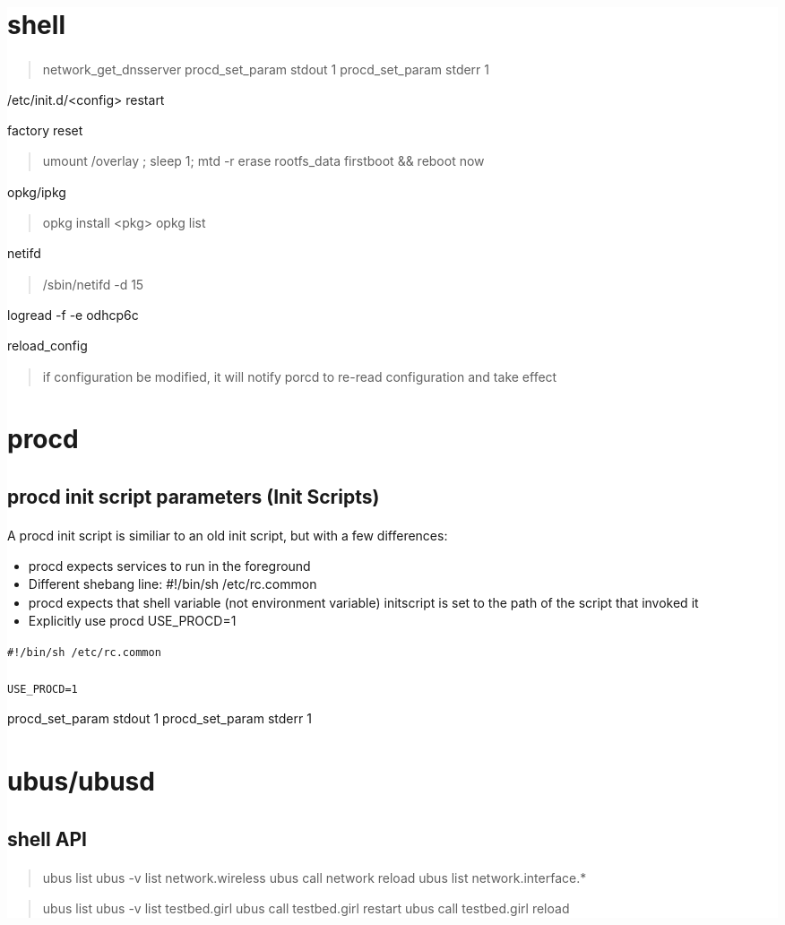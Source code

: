# shell
> network_get_dnsserver
procd_set_param stdout 1
procd_set_param stderr 1

/etc/init.d/$\lt$config$\gt$ restart
    
factory reset
> umount /overlay ; sleep 1; mtd -r erase rootfs_data
firstboot && reboot now

opkg/ipkg
> opkg install $\lt$pkg$\gt$
opkg list

netifd
> /sbin/netifd -d 15

logread -f -e odhcp6c

reload_config
> if configuration be modified, it will notify porcd to re-read configuration and take effect

# procd
## procd init script parameters (Init Scripts)
A procd init script is similiar to an old init script, but with a few differences:
* procd expects services to run in the foreground
* Different shebang line: #!/bin/sh /etc/rc.common
* procd expects that shell variable (not environment variable) initscript is set to the path of the script that invoked it
* Explicitly use procd USE_PROCD=1


``` vim
#!/bin/sh /etc/rc.common

USE_PROCD=1
```

procd_set_param stdout 1
procd_set_param stderr 1

# ubus/ubusd
## shell API
> ubus list
ubus -v list network.wireless
ubus call network reload
ubus list network.interface.*

> ubus list
ubus -v list testbed.girl
ubus call testbed.girl restart
ubus call testbed.girl reload
